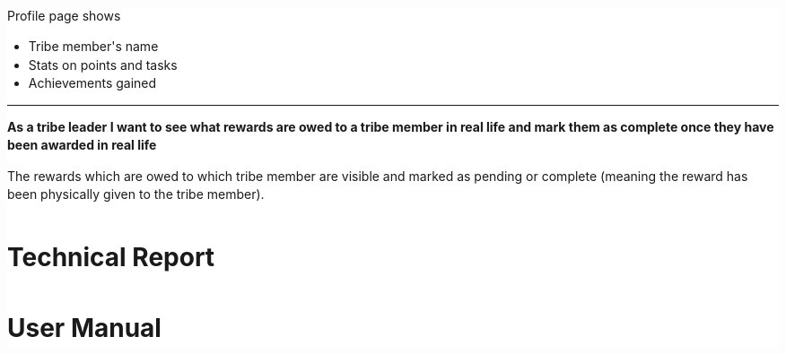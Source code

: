 Profile page shows

* Tribe member's name
* Stats on points and tasks
* Achievements gained


***


**As a tribe leader I want to see what rewards are owed to a tribe member in real life and mark them as complete once they have been awarded in real life**

The rewards which are owed to which tribe member are visible and marked as pending or complete (meaning the reward has been physically given to the tribe member).







Technical Report
================




User Manual
===========
